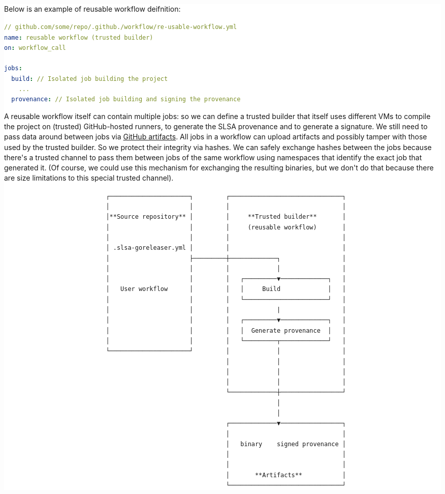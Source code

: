 Below is an example of reusable workflow deifnition:
```yaml
// github.com/some/repo/.github./workflow/re-usable-workflow.yml
name: reusable workflow (trusted builder)
on: workflow_call

jobs:
  build: // Isolated job building the project
    ...
  provenance: // Isolated job building and signing the provenance
```

A reusable workflow itself can contain multiple jobs: so we can define a trusted builder that itself uses different VMs to compile the project on (trusted) GitHub-hosted runners, to generate the SLSA provenance and to generate a signature. We still need to pass data around between jobs via [GitHub artifacts](https://docs.github.com/en/actions/using-workflows/storing-workflow-data-as-artifacts). All jobs in a workflow can upload artifacts and possibly tamper with those used by the trusted builder. So we protect their integrity via hashes. We can safely exchange hashes between the jobs because there's a trusted channel to pass them between jobs of the same workflow using namespaces that identify the exact job that generated it. (Of course, we could use this mechanism for exchanging the resulting binaries, but we don't do that because there are size limitations to this special trusted channel).

                                ┌──────────────────────┐         ┌───────────────────────────────┐
                                │                      │         │                               │
                                │**Source repository** │         │     **Trusted builder**       │
                                │                      │         │     (reusable workflow)       │
                                │                      │         │                               │
                                │ .slsa-goreleaser.yml │         │                               │
                                │                      ├─────────┼─────────────┐                 │
                                │                      │         │             │                 │
                                │                      │         │   ┌─────────▼─────────────┐   │
                                │   User workflow      │         │   │     Build             │   │
                                │                      │         │   └───────────────────────┘   │
                                │                      │         |             |                 │
                                │                      │         │   ┌─────────▼─────────────┐   │
                                │                      │         │   │  Generate provenance  │   │
                                │                      │         │   └─────────┬─────────────┘   │
                                └──────────────────────┘         │             │                 │
                                                                 │             │                 │
                                                                 │             │                 │
                                                                 │             │                 │
                                                                 └─────────────┼─────────────────┘
                                                                               │
                                                                               │
                                                                 ┌─────────────▼─────────────────┐
                                                                 │                               │
                                                                 │   binary    signed provenance │
                                                                 │                               │
                                                                 │                               │
                                                                 │       **Artifacts**           │
                                                                 └───────────────────────────────┘

